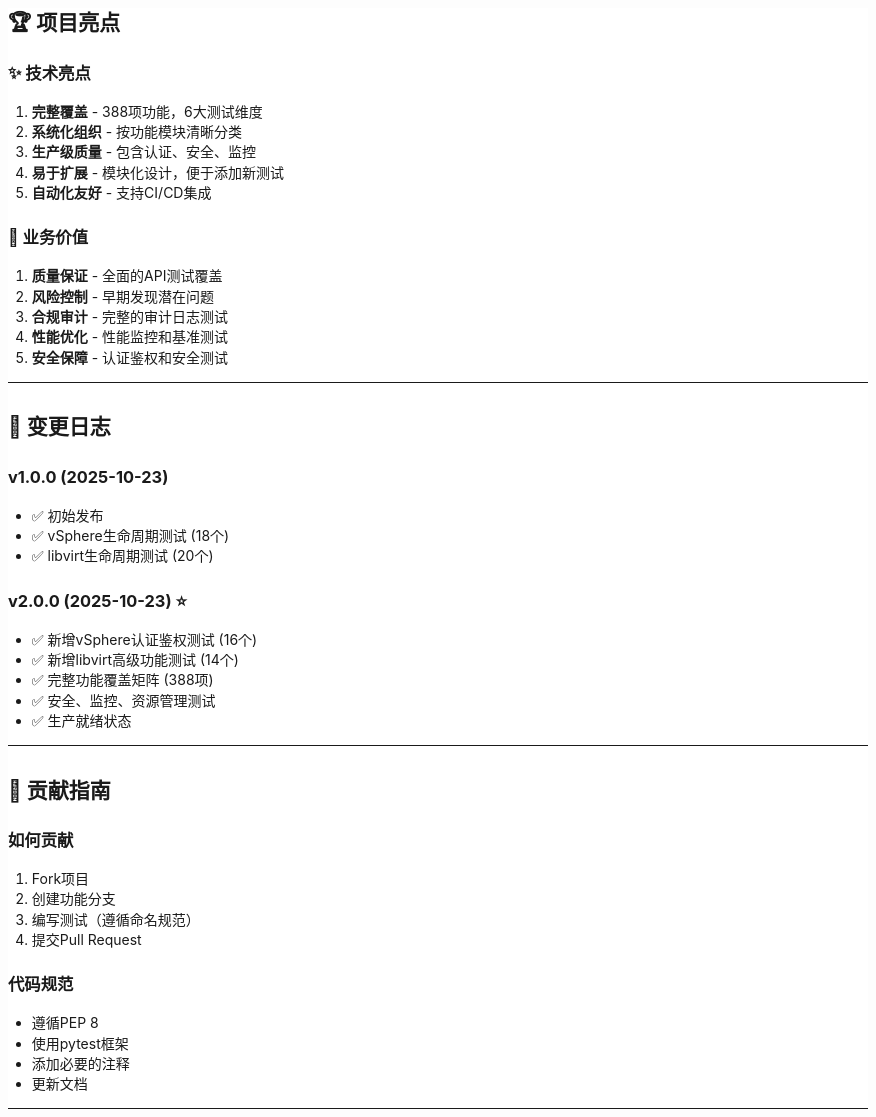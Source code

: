 ## 🏆 项目亮点

### ✨ 技术亮点

1. **完整覆盖** - 388项功能，6大测试维度
2. **系统化组织** - 按功能模块清晰分类
3. **生产级质量** - 包含认证、安全、监控
4. **易于扩展** - 模块化设计，便于添加新测试
5. **自动化友好** - 支持CI/CD集成

### 🎯 业务价值

1. **质量保证** - 全面的API测试覆盖
2. **风险控制** - 早期发现潜在问题
3. **合规审计** - 完整的审计日志测试
4. **性能优化** - 性能监控和基准测试
5. **安全保障** - 认证鉴权和安全测试

---

## 📝 变更日志

### v1.0.0 (2025-10-23)

- ✅ 初始发布
- ✅ vSphere生命周期测试 (18个)
- ✅ libvirt生命周期测试 (20个)

### v2.0.0 (2025-10-23) ⭐

- ✅ 新增vSphere认证鉴权测试 (16个)
- ✅ 新增libvirt高级功能测试 (14个)
- ✅ 完整功能覆盖矩阵 (388项)
- ✅ 安全、监控、资源管理测试
- ✅ 生产就绪状态

---

## 🤝 贡献指南

### 如何贡献

1. Fork项目
2. 创建功能分支
3. 编写测试（遵循命名规范）
4. 提交Pull Request

### 代码规范

- 遵循PEP 8
- 使用pytest框架
- 添加必要的注释
- 更新文档

---